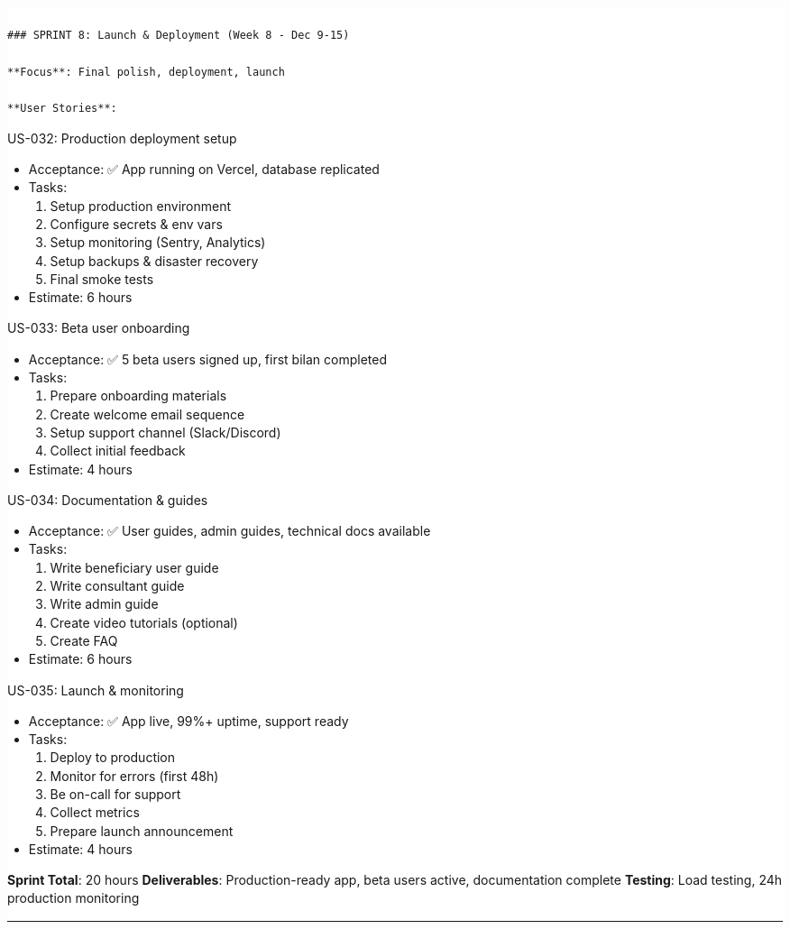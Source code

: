 ```

### SPRINT 8: Launch & Deployment (Week 8 - Dec 9-15)

**Focus**: Final polish, deployment, launch

**User Stories**:

```
US-032: Production deployment setup
- Acceptance: ✅ App running on Vercel, database replicated
- Tasks:
  1. Setup production environment
  2. Configure secrets & env vars
  3. Setup monitoring (Sentry, Analytics)
  4. Setup backups & disaster recovery
  5. Final smoke tests
- Estimate: 6 hours

US-033: Beta user onboarding
- Acceptance: ✅ 5 beta users signed up, first bilan completed
- Tasks:
  1. Prepare onboarding materials
  2. Create welcome email sequence
  3. Setup support channel (Slack/Discord)
  4. Collect initial feedback
- Estimate: 4 hours

US-034: Documentation & guides
- Acceptance: ✅ User guides, admin guides, technical docs available
- Tasks:
  1. Write beneficiary user guide
  2. Write consultant guide
  3. Write admin guide
  4. Create video tutorials (optional)
  5. Create FAQ
- Estimate: 6 hours

US-035: Launch & monitoring
- Acceptance: ✅ App live, 99%+ uptime, support ready
- Tasks:
  1. Deploy to production
  2. Monitor for errors (first 48h)
  3. Be on-call for support
  4. Collect metrics
  5. Prepare launch announcement
- Estimate: 4 hours

**Sprint Total**: 20 hours
**Deliverables**: Production-ready app, beta users active, documentation complete
**Testing**: Load testing, 24h production monitoring

---
